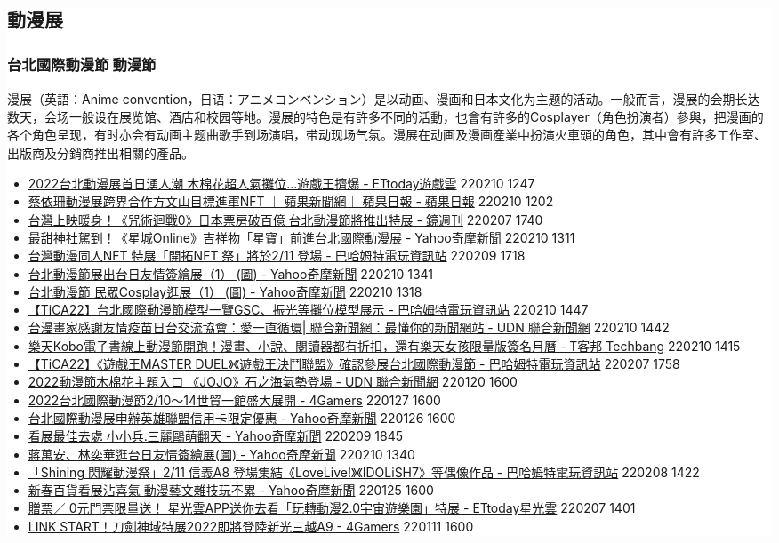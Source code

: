 ## 動漫展

### 台北國際動漫節 動漫節

漫展（英語：Anime convention，日语：アニメコンベンション）是以动画、漫画和日本文化为主题的活动。一般而言，漫展的会期长达数天，会场一般设在展览馆、酒店和校园等地。漫展的特色是有許多不同的活動，也會有許多的Cosplayer（角色扮演者）參與，把漫画的各个角色呈现，有时亦会有动画主题曲歌手到场演唱，带动现场气氛。漫展在动画及漫画產業中扮演火車頭的角色，其中會有許多工作室、出版商及分銷商推出相關的產品。
- [2022台北動漫展首日湧人潮 木棉花超人氣攤位...遊戲王擠爆 - ETtoday遊戲雲](https://game.ettoday.net/article/2186346.htm "2022台北動漫展首日湧人潮 木棉花超人氣攤位...遊戲王擠爆 - ETtoday遊戲雲") 220210 1247
- [蔡依珊動漫展跨界合作方文山目標進軍NFT ｜ 蘋果新聞網｜ 蘋果日報 - 蘋果日報](https://www.appledaily.com.tw/entertainment/20220210/IVTDWWSUKVDQLLI33S3GFQGOUM/ "蔡依珊動漫展跨界合作方文山目標進軍NFT ｜ 蘋果新聞網｜ 蘋果日報 - 蘋果日報") 220210 1202
- [台灣上映暖身！《咒術迴戰0》日本票房破百億 台北動漫節將推出特展 - 鏡週刊](https://www.mirrormedia.mg/story/20220207insight003/ "台灣上映暖身！《咒術迴戰0》日本票房破百億 台北動漫節將推出特展 - 鏡週刊") 220207 1740
- [最甜神社駕到！《星城Online》吉祥物「星寶」前進台北國際動漫展 - Yahoo奇摩新聞](https://tw.news.yahoo.com/%E6%9C%80%E7%94%9C%E7%A5%9E%E7%A4%BE%E9%A7%95%E5%88%B0-%E6%98%9F%E5%9F%8Eonline-%E5%90%89%E7%A5%A5%E7%89%A9-%E6%98%9F%E5%AF%B6-%E5%89%8D%E9%80%B2%E5%8F%B0%E5%8C%97%E5%9C%8B%E9%9A%9B%E5%8B%95%E6%BC%AB%E5%B1%95-051125132.html "最甜神社駕到！《星城Online》吉祥物「星寶」前進台北國際動漫展 - Yahoo奇摩新聞") 220210 1311
- [台灣動漫同人NFT 特展「開拓NFT 祭」將於2/11 登場 - 巴哈姆特電玩資訊站](https://gnn.gamer.com.tw/detail.php?sn=227710 "台灣動漫同人NFT 特展「開拓NFT 祭」將於2/11 登場 - 巴哈姆特電玩資訊站") 220209 1718
- [台北動漫節展出台日友情簽繪展（1） (圖) - Yahoo奇摩新聞](https://tw.news.yahoo.com/%E5%8F%B0%E5%8C%97%E5%8B%95%E6%BC%AB%E7%AF%80%E5%B1%95%E5%87%BA%E5%8F%B0%E6%97%A5%E5%8F%8B%E6%83%85%E7%B0%BD%E7%B9%AA%E5%B1%95-1-%E5%9C%96-054119753.html "台北動漫節展出台日友情簽繪展（1） (圖) - Yahoo奇摩新聞") 220210 1341
- [台北動漫節 民眾Cosplay逛展（1） (圖) - Yahoo奇摩新聞](https://tw.news.yahoo.com/%E5%8F%B0%E5%8C%97%E5%8B%95%E6%BC%AB%E7%AF%80-%E6%B0%91%E7%9C%BEcosplay%E9%80%9B%E5%B1%95-1-%E5%9C%96-051837693.html "台北動漫節 民眾Cosplay逛展（1） (圖) - Yahoo奇摩新聞") 220210 1318
- [【TiCA22】台北國際動漫節模型一覽GSC、振光等攤位模型展示 - 巴哈姆特電玩資訊站](https://gnn.gamer.com.tw/detail.php?sn=227758 "【TiCA22】台北國際動漫節模型一覽GSC、振光等攤位模型展示 - 巴哈姆特電玩資訊站") 220210 1447
- [台漫畫家感謝友情疫苗日台交流協會：愛一直循環| 聯合新聞網：最懂你的新聞網站 - UDN 聯合新聞網](https://udn.com/news/story/7314/6088665?from=udn-catebreaknews_ch2 "台漫畫家感謝友情疫苗日台交流協會：愛一直循環| 聯合新聞網：最懂你的新聞網站 - UDN 聯合新聞網") 220210 1442
- [樂天Kobo電子書線上動漫節開跑！漫畫、小說、閱讀器都有折扣，還有樂天女孩限量版簽名月曆 - T客邦 Techbang](https://www.techbang.com/posts/94087-rakuten-kobo-ebook "樂天Kobo電子書線上動漫節開跑！漫畫、小說、閱讀器都有折扣，還有樂天女孩限量版簽名月曆 - T客邦 Techbang") 220210 1415
- [【TiCA22】《遊戲王MASTER DUEL》《遊戲王決鬥聯盟》確認參展台北國際動漫節 - 巴哈姆特電玩資訊站](https://gnn.gamer.com.tw/detail.php?sn=227597 "【TiCA22】《遊戲王MASTER DUEL》《遊戲王決鬥聯盟》確認參展台北國際動漫節 - 巴哈姆特電玩資訊站") 220207 1758
- [2022動漫節木棉花主題入口 《JOJO》石之海氣勢登場 - UDN 聯合新聞網](https://udn.com/news/story/7270/6048046 "2022動漫節木棉花主題入口 《JOJO》石之海氣勢登場 - UDN 聯合新聞網") 220120 1600
- [2022台北國際動漫節2/10～14世貿一館盛大展開 - 4Gamers](https://www.4gamers.com.tw/news/detail/51834/tica-2022-info "2022台北國際動漫節2/10～14世貿一館盛大展開 - 4Gamers") 220127 1600
- [台北國際動漫展申辦英雄聯盟信用卡限定優惠 - Yahoo奇摩新聞](https://tw.news.yahoo.com/%E5%8F%B0%E5%8C%97%E5%9C%8B%E9%9A%9B%E5%8B%95%E6%BC%AB%E5%B1%95%E7%94%B3%E8%BE%A6%E8%8B%B1%E9%9B%84%E8%81%AF%E7%9B%9F%E4%BF%A1%E7%94%A8%E5%8D%A1%E9%99%90%E5%AE%9A%E5%84%AA%E6%83%A0-032631875.html "台北國際動漫展申辦英雄聯盟信用卡限定優惠 - Yahoo奇摩新聞") 220126 1600
- [看展最佳去處 小小兵.三麗鷗萌翻天 - Yahoo奇摩新聞](https://tw.news.yahoo.com/%E7%9C%8B%E5%B1%95%E6%9C%80%E4%BD%B3%E5%8E%BB%E8%99%95-%E5%B0%8F%E5%B0%8F%E5%85%B5-%E4%B8%89%E9%BA%97%E9%B7%97%E8%90%8C%E7%BF%BB%E5%A4%A9-104523420.html "看展最佳去處 小小兵.三麗鷗萌翻天 - Yahoo奇摩新聞") 220209 1845
- [蔣萬安、林奕華逛台日友情簽繪展(圖) - Yahoo奇摩新聞](https://tw.news.yahoo.com/%E8%94%A3%E8%90%AC%E5%AE%89-%E6%9E%97%E5%A5%95%E8%8F%AF%E9%80%9B%E5%8F%B0%E6%97%A5%E5%8F%8B%E6%83%85%E7%B0%BD%E7%B9%AA%E5%B1%95-%E5%9C%96-054017723.html "蔣萬安、林奕華逛台日友情簽繪展(圖) - Yahoo奇摩新聞") 220210 1340
- [「Shining 閃耀動漫祭」2/11 信義A8 登場集結《LoveLive!》《IDOLiSH7》等偶像作品 - 巴哈姆特電玩資訊站](https://gnn.gamer.com.tw/detail.php?sn=227646 "「Shining 閃耀動漫祭」2/11 信義A8 登場集結《LoveLive!》《IDOLiSH7》等偶像作品 - 巴哈姆特電玩資訊站") 220208 1422
- [新春百貨看展沾喜氣 動漫藝文雜技玩不累 - Yahoo奇摩新聞](https://tw.news.yahoo.com/%E6%96%B0%E6%98%A5%E7%99%BE%E8%B2%A8%E7%9C%8B%E5%B1%95%E6%B2%BE%E5%96%9C%E6%B0%A3-%E5%8B%95%E6%BC%AB%E8%97%9D%E6%96%87%E9%9B%9C%E6%8A%80%E7%8E%A9%E4%B8%8D%E7%B4%AF-230414015.html "新春百貨看展沾喜氣 動漫藝文雜技玩不累 - Yahoo奇摩新聞") 220125 1600
- [贈票／ 0元門票限量送！ 星光雲APP送你去看「玩轉動漫2.0宇宙遊樂園」特展 - ETtoday星光雲](https://star.ettoday.net/news/2179783 "贈票／ 0元門票限量送！ 星光雲APP送你去看「玩轉動漫2.0宇宙遊樂園」特展 - ETtoday星光雲") 220207 1401
- [LINK START！刀劍神域特展2022即將登陸新光三越A9 - 4Gamers](https://www.4gamers.com.tw/news/detail/51596/sao-2022-exibition "LINK START！刀劍神域特展2022即將登陸新光三越A9 - 4Gamers") 220111 1600
